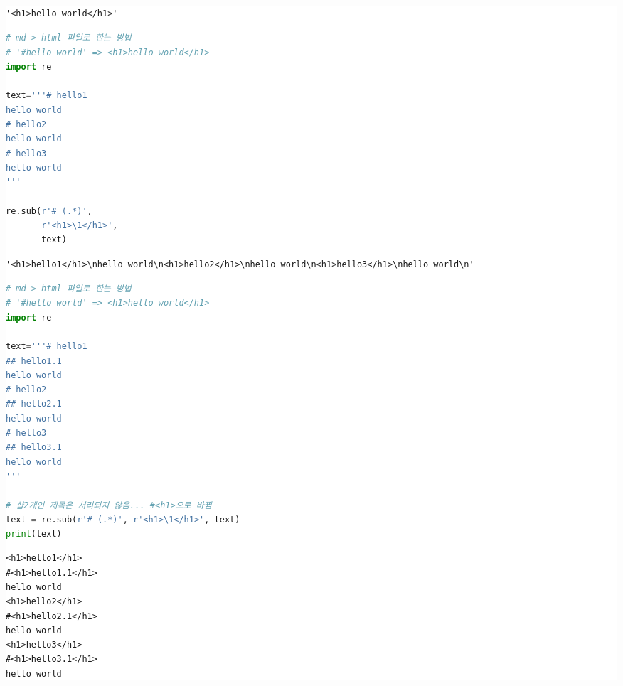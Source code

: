    '<h1>hello world</h1>'




```python
# md > html 파일로 한는 방법
# '#hello world' => <h1>hello world</h1>
import re

text='''# hello1
hello world
# hello2
hello world
# hello3
hello world
'''

re.sub(r'# (.*)',
       r'<h1>\1</h1>',
       text)
```




    '<h1>hello1</h1>\nhello world\n<h1>hello2</h1>\nhello world\n<h1>hello3</h1>\nhello world\n'




```python
# md > html 파일로 한는 방법
# '#hello world' => <h1>hello world</h1>
import re

text='''# hello1
## hello1.1
hello world
# hello2
## hello2.1
hello world
# hello3
## hello3.1
hello world
'''

# 샵2개인 제목은 처리되지 않음... #<h1>으로 바뀜 
text = re.sub(r'# (.*)', r'<h1>\1</h1>', text)
print(text)
```

    <h1>hello1</h1>
    #<h1>hello1.1</h1>
    hello world
    <h1>hello2</h1>
    #<h1>hello2.1</h1>
    hello world
    <h1>hello3</h1>
    #<h1>hello3.1</h1>
    hello world
    